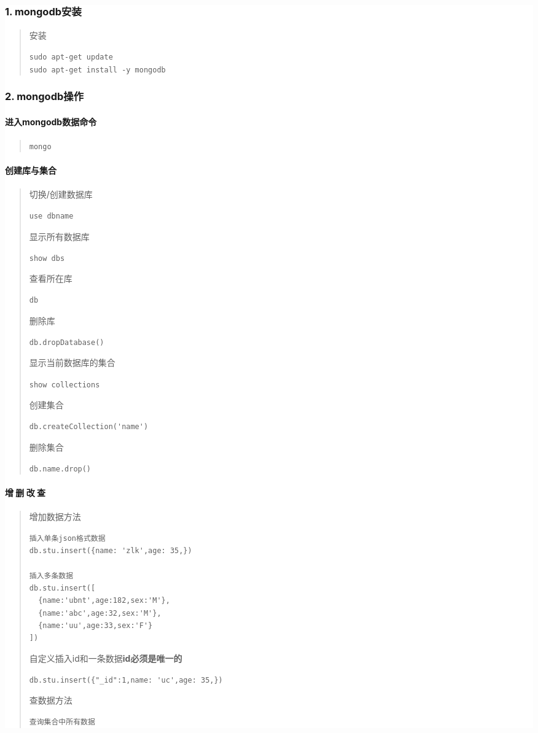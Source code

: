 ### 1. mongodb安装
>安装
>```linux
>sudo apt-get update
>sudo apt-get install -y mongodb
>```

### 2. mongodb操作
####  进入mongodb数据命令
>```linux
>mongo
>```
#### 创建库与集合
>切换/创建数据库
>```linux
>use dbname
>```
> 显示所有数据库
>```linux
>show dbs
>```
>查看所在库
>```linux
>db
>```
>删除库
>```linux
>db.dropDatabase()
>```
>显示当前数据库的集合
>```linux
>show collections
>```
>创建集合
>```linux
>db.createCollection('name')
>```
>删除集合
>```linux
>db.name.drop()
>```

#### 增 删 改 查
>增加数据方法
>```linux
>插入单条json格式数据
>db.stu.insert({name: 'zlk',age: 35,})
>
>插入多条数据
>db.stu.insert([
>   {name:'ubnt',age:182,sex:'M'},
>   {name:'abc',age:32,sex:'M'},
>   {name:'uu',age:33,sex:'F'}
>])
>```
>自定义插入id和一条数据**id必须是唯一的**
>```linux
>db.stu.insert({"_id":1,name: 'uc',age: 35,})
>```
>查数据方法
>```linux
>查询集合中所有数据